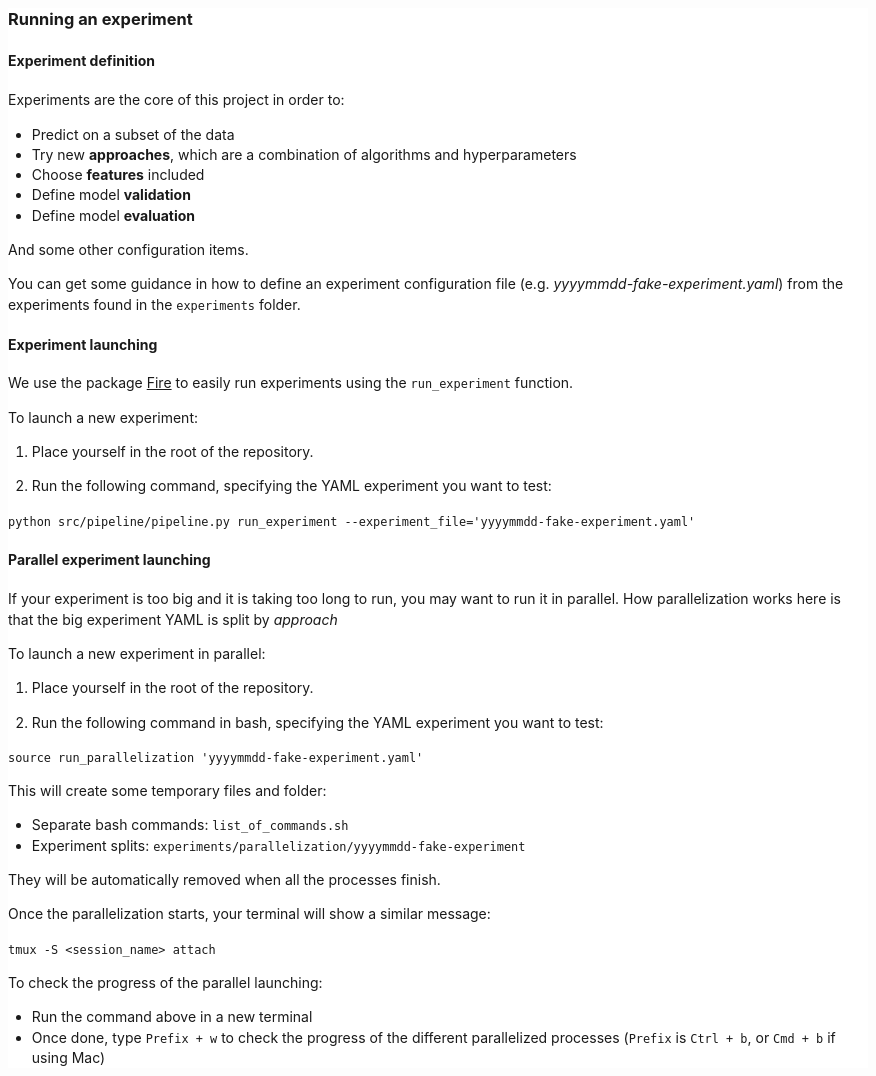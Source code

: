 <a name="run-experiment"></a>
### Running an experiment

#### Experiment definition
Experiments are the core of this project in order to:

- Predict on a subset of the data
- Try new **approaches**, which are a combination of algorithms and hyperparameters
- Choose **features** included
- Define model **validation**
- Define model **evaluation**

And some other configuration items.

You can get some guidance in how to define an experiment configuration file (e.g. _yyyymmdd-fake-experiment.yaml_) from the experiments found in the `experiments` folder.

#### Experiment launching
We use the package [Fire](https://github.com/google/python-fire) to easily run experiments using the `run_experiment` function.

To launch a new experiment:

1. Place yourself in the root of the repository.

2. Run the following command, specifying the YAML experiment you want to test:

```
python src/pipeline/pipeline.py run_experiment --experiment_file='yyyymmdd-fake-experiment.yaml'
```

#### Parallel experiment launching
If your experiment is too big and it is taking too long to run, you may want to run it in parallel. How parallelization works here is that the big experiment YAML is split by _approach_

To launch a new experiment in parallel:

1. Place yourself in the root of the repository.

2. Run the following command in bash, specifying the YAML experiment you want to test:

```
source run_parallelization 'yyyymmdd-fake-experiment.yaml'
```

This will create some temporary files and folder:
* Separate bash commands: `list_of_commands.sh`
* Experiment splits: `experiments/parallelization/yyyymmdd-fake-experiment`

They will be automatically removed when all the processes finish.

Once the parallelization starts, your terminal will show a similar message:

```
tmux -S <session_name> attach
```

To check the progress of the parallel launching:
* Run the command above in a new terminal
* Once done, type `Prefix + w` to check the progress of the different parallelized processes (`Prefix` is `Ctrl + b`, or `Cmd + b` if using Mac)
